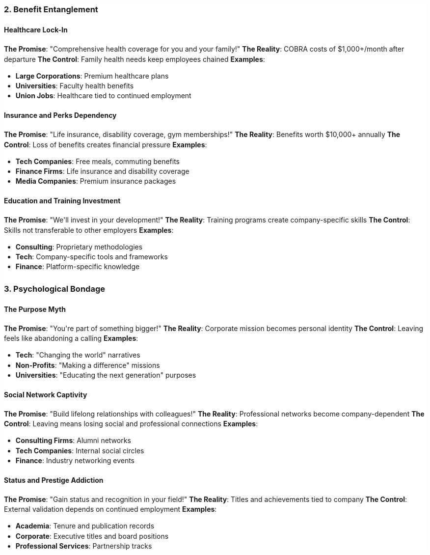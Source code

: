 ### 2. Benefit Entanglement

#### Healthcare Lock-In
**The Promise**: "Comprehensive health coverage for you and your family!"
**The Reality**: COBRA costs of $1,000+/month after departure
**The Control**: Family health needs keep employees chained
**Examples**:
- **Large Corporations**: Premium healthcare plans
- **Universities**: Faculty health benefits
- **Union Jobs**: Healthcare tied to continued employment

#### Insurance and Perks Dependency
**The Promise**: "Life insurance, disability coverage, gym memberships!"
**The Reality**: Benefits worth $10,000+ annually
**The Control**: Loss of benefits creates financial pressure
**Examples**:
- **Tech Companies**: Free meals, commuting benefits
- **Finance Firms**: Life insurance and disability coverage
- **Media Companies**: Premium insurance packages

#### Education and Training Investment
**The Promise**: "We'll invest in your development!"
**The Reality**: Training programs create company-specific skills
**The Control**: Skills not transferable to other employers
**Examples**:
- **Consulting**: Proprietary methodologies
- **Tech**: Company-specific tools and frameworks
- **Finance**: Platform-specific knowledge

### 3. Psychological Bondage

#### The Purpose Myth
**The Promise**: "You're part of something bigger!"
**The Reality**: Corporate mission becomes personal identity
**The Control**: Leaving feels like abandoning a calling
**Examples**:
- **Tech**: "Changing the world" narratives
- **Non-Profits**: "Making a difference" missions
- **Universities**: "Educating the next generation" purposes

#### Social Network Captivity
**The Promise**: "Build lifelong relationships with colleagues!"
**The Reality**: Professional networks become company-dependent
**The Control**: Leaving means losing social and professional connections
**Examples**:
- **Consulting Firms**: Alumni networks
- **Tech Companies**: Internal social circles
- **Finance**: Industry networking events

#### Status and Prestige Addiction
**The Promise**: "Gain status and recognition in your field!"
**The Reality**: Titles and achievements tied to company
**The Control**: External validation depends on continued employment
**Examples**:
- **Academia**: Tenure and publication records
- **Corporate**: Executive titles and board positions
- **Professional Services**: Partnership tracks
